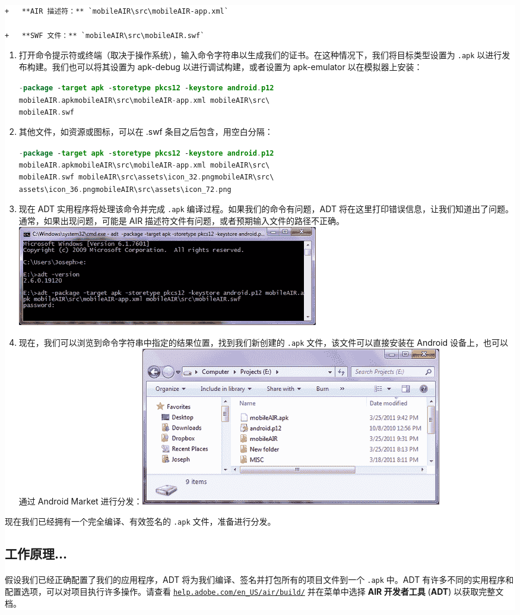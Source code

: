     +   **AIR 描述符：** `mobileAIR\src\mobileAIR-app.xml`

    +   **SWF 文件：** `mobileAIR\src\mobileAIR.swf`

1.  打开命令提示符或终端（取决于操作系统），输入命令字符串以生成我们的证书。在这种情况下，我们将目标类型设置为 `.apk` 以进行发布构建。我们也可以将其设置为 apk-debug 以进行调试构建，或者设置为 apk-emulator 以在模拟器上安装：

    ```kt
    -package -target apk -storetype pkcs12 -keystore android.p12
    mobileAIR.apkmobileAIR\src\mobileAIR-app.xml mobileAIR\src\
    mobileAIR.swf

    ```

1.  其他文件，如资源或图标，可以在 .swf 条目之后包含，用空白分隔：

    ```kt
    -package -target apk -storetype pkcs12 -keystore android.p12
    mobileAIR.apkmobileAIR\src\mobileAIR-app.xml mobileAIR\src\
    mobileAIR.swf mobileAIR\src\assets\icon_32.pngmobileAIR\src\
    assets\icon_36.pngmobileAIR\src\assets\icon_72.png

    ```

1.  现在 ADT 实用程序将处理该命令并完成 `.apk` 编译过程。如果我们的命令有问题，ADT 将在这里打印错误信息，让我们知道出了问题。通常，如果出现问题，可能是 AIR 描述符文件有问题，或者预期输入文件的路径不正确。![如何操作...](img/1420_11_23.jpg)

1.  现在，我们可以浏览到命令字符串中指定的结果位置，找到我们新创建的 `.apk` 文件，该文件可以直接安装在 Android 设备上，也可以通过 Android Market 进行分发：![如何操作...](img/1420_11_24.jpg)

现在我们已经拥有一个完全编译、有效签名的 `.apk` 文件，准备进行分发。

## 工作原理...

假设我们已经正确配置了我们的应用程序，ADT 将为我们编译、签名并打包所有的项目文件到一个 `.apk` 中。ADT 有许多不同的实用程序和配置选项，可以对项目执行许多操作。请查看 [`help.adobe.com/en_US/air/build/`](http://help.adobe.com/en_US/air/build/) 并在菜单中选择 **AIR 开发者工具** (**ADT**) 以获取完整文档。
